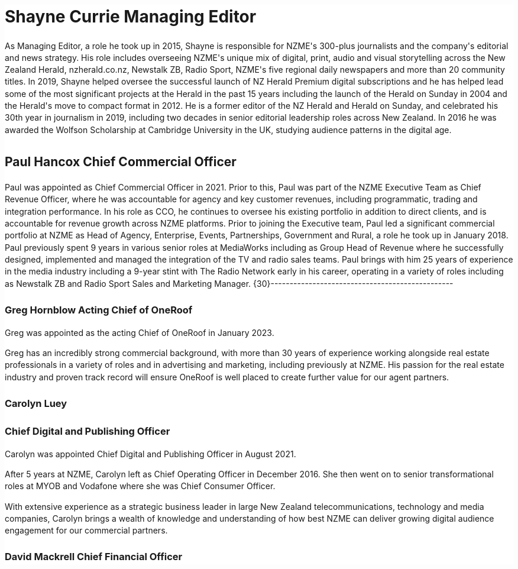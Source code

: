 # **Shayne Currie** Managing Editor

As Managing Editor, a role he took up in 2015, Shayne is responsible for NZME's 300-plus journalists and the company's editorial and news strategy. His role includes overseeing NZME's unique mix of digital, print, audio and visual storytelling across the New Zealand Herald, nzherald.co.nz, Newstalk ZB, Radio Sport, NZME's five regional daily newspapers and more than 20 community titles. In 2019, Shayne helped oversee the successful launch of NZ Herald Premium digital subscriptions and he has helped lead some of the most significant projects at the Herald in the past 15 years including the launch of the Herald on Sunday in 2004 and the Herald's move to compact format in 2012. He is a former editor of the NZ Herald and Herald on Sunday, and celebrated his 30th year in journalism in 2019, including two decades in senior editorial leadership roles across New Zealand. In 2016 he was awarded the Wolfson Scholarship at Cambridge University in the UK, studying audience patterns in the digital age.

## **Paul Hancox** Chief Commercial Officer

Paul was appointed as Chief Commercial Officer in 2021. Prior to this, Paul was part of the NZME Executive Team as Chief Revenue Officer, where he was accountable for agency and key customer revenues, including programmatic, trading and integration performance. In his role as CCO, he continues to oversee his existing portfolio in addition to direct clients, and is accountable for revenue growth across NZME platforms. Prior to joining the Executive team, Paul led a significant commercial portfolio at NZME as Head of Agency, Enterprise, Events, Partnerships, Government and Rural, a role he took up in January 2018. Paul previously spent 9 years in various senior roles at MediaWorks including as Group Head of Revenue where he successfully designed, implemented and managed the integration of the TV and radio sales teams. Paul brings with him 25 years of experience in the media industry including a 9-year stint with The Radio Network early in his career, operating in a variety of roles including as Newstalk ZB and Radio Sport Sales and Marketing Manager.
{30}------------------------------------------------

### **Greg Hornblow** Acting Chief of OneRoof

Greg was appointed as the acting Chief of OneRoof in January 2023.

Greg has an incredibly strong commercial background, with more than 30 years of experience working alongside real estate professionals in a variety of roles and in advertising and marketing, including previously at NZME. His passion for the real estate industry and proven track record will ensure OneRoof is well placed to create further value for our agent partners.

### **Carolyn Luey**

### Chief Digital and Publishing Officer

Carolyn was appointed Chief Digital and Publishing Officer in August 2021.

After 5 years at NZME, Carolyn left as Chief Operating Officer in December 2016. She then went on to senior transformational roles at MYOB and Vodafone where she was Chief Consumer Officer.

With extensive experience as a strategic business leader in large New Zealand telecommunications, technology and media companies, Carolyn brings a wealth of knowledge and understanding of how best NZME can deliver growing digital audience engagement for our commercial partners.

### **David Mackrell** Chief Financial Officer
